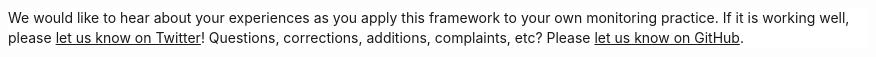 We would like to hear about your experiences as you apply this framework to your own monitoring practice. If it is working well, please [let us know on Twitter](https://twitter.com/datadoghq)! Questions, corrections, additions, complaints, etc? Please [let us know on GitHub](https://github.com/DataDog/the-monitor).
